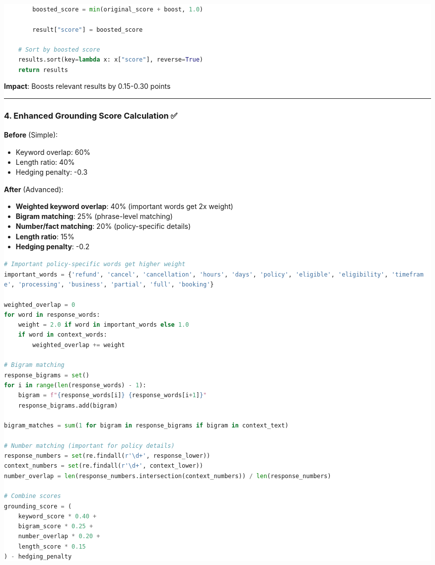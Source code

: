 ```python
        boosted_score = min(original_score + boost, 1.0)
        
        result["score"] = boosted_score
    
    # Sort by boosted score
    results.sort(key=lambda x: x["score"], reverse=True)
    return results
```

**Impact**: Boosts relevant results by 0.15-0.30 points

---

### **4. Enhanced Grounding Score Calculation** ✅

**Before** (Simple):
- Keyword overlap: 60%
- Length ratio: 40%
- Hedging penalty: -0.3

**After** (Advanced):
- **Weighted keyword overlap**: 40% (important words get 2x weight)
- **Bigram matching**: 25% (phrase-level matching)
- **Number/fact matching**: 20% (policy-specific details)
- **Length ratio**: 15%
- **Hedging penalty**: -0.2

```python
# Important policy-specific words get higher weight
important_words = {'refund', 'cancel', 'cancellation', 'hours', 'days', 'policy', 'eligible', 'eligibility', 'timeframe', 'processing', 'business', 'partial', 'full', 'booking'}

weighted_overlap = 0
for word in response_words:
    weight = 2.0 if word in important_words else 1.0
    if word in context_words:
        weighted_overlap += weight

# Bigram matching
response_bigrams = set()
for i in range(len(response_words) - 1):
    bigram = f"{response_words[i]} {response_words[i+1]}"
    response_bigrams.add(bigram)

bigram_matches = sum(1 for bigram in response_bigrams if bigram in context_text)

# Number matching (important for policy details)
response_numbers = set(re.findall(r'\d+', response_lower))
context_numbers = set(re.findall(r'\d+', context_lower))
number_overlap = len(response_numbers.intersection(context_numbers)) / len(response_numbers)

# Combine scores
grounding_score = (
    keyword_score * 0.40 +
    bigram_score * 0.25 +
    number_overlap * 0.20 +
    length_score * 0.15
) - hedging_penalty
```
